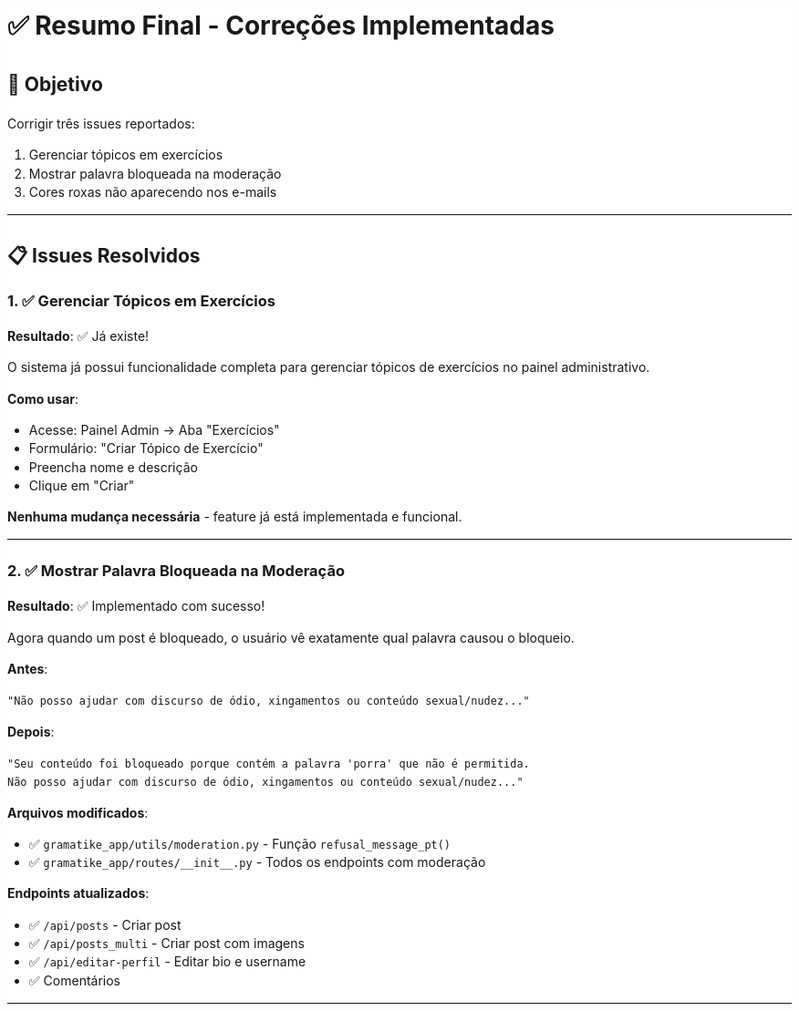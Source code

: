 # ✅ Resumo Final - Correções Implementadas

## 🎯 Objetivo

Corrigir três issues reportados:
1. Gerenciar tópicos em exercícios
2. Mostrar palavra bloqueada na moderação
3. Cores roxas não aparecendo nos e-mails

---

## 📋 Issues Resolvidos

### 1. ✅ Gerenciar Tópicos em Exercícios

**Resultado**: ✅ Já existe!

O sistema já possui funcionalidade completa para gerenciar tópicos de exercícios no painel administrativo.

**Como usar**:
- Acesse: Painel Admin → Aba "Exercícios"
- Formulário: "Criar Tópico de Exercício"
- Preencha nome e descrição
- Clique em "Criar"

**Nenhuma mudança necessária** - feature já está implementada e funcional.

---

### 2. ✅ Mostrar Palavra Bloqueada na Moderação

**Resultado**: ✅ Implementado com sucesso!

Agora quando um post é bloqueado, o usuário vê exatamente qual palavra causou o bloqueio.

**Antes**:
```
"Não posso ajudar com discurso de ódio, xingamentos ou conteúdo sexual/nudez..."
```

**Depois**:
```
"Seu conteúdo foi bloqueado porque contém a palavra 'porra' que não é permitida. 
Não posso ajudar com discurso de ódio, xingamentos ou conteúdo sexual/nudez..."
```

**Arquivos modificados**:
- ✅ `gramatike_app/utils/moderation.py` - Função `refusal_message_pt()`
- ✅ `gramatike_app/routes/__init__.py` - Todos os endpoints com moderação

**Endpoints atualizados**:
- ✅ `/api/posts` - Criar post
- ✅ `/api/posts_multi` - Criar post com imagens
- ✅ `/api/editar-perfil` - Editar bio e username
- ✅ Comentários

---
